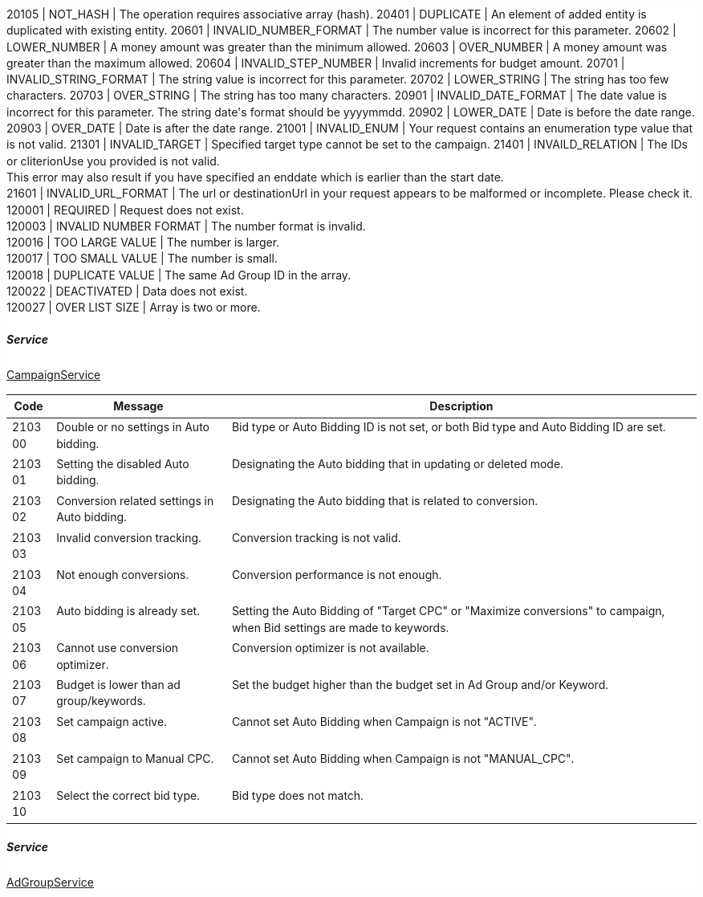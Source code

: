 20105 | NOT_HASH | The operation requires associative array (hash).
20401 | DUPLICATE | An element of added entity is duplicated with existing entity.
20601 | INVALID_NUMBER_FORMAT | The number value is incorrect for this parameter.
20602 | LOWER_NUMBER | A money amount was greater than the minimum allowed.
20603 | OVER_NUMBER | A money amount was greater than the maximum allowed.
20604 | INVALID_STEP_NUMBER | Invalid increments for budget amount.
20701 | INVALID_STRING_FORMAT | The string value is incorrect for this parameter.
20702 | LOWER_STRING | The string has too few characters.
20703 | OVER_STRING | The string has too many characters.
20901 | INVALID_DATE_FORMAT | The date value is incorrect for this parameter. The string date's format should be yyyymmdd.
20902 | LOWER_DATE | Date is before the date range.
20903 | OVER_DATE | Date is after the date range.
21001 | INVALID_ENUM | Your request contains an enumeration type value that is not valid.
21301 | INVALID_TARGET | Specified target type cannot be set to the campaign.
21401 | INVAILD_RELATION | The IDs or cliterionUse you provided is not valid. <br>This error may also result if you have specified an enddate which is earlier than the start date.                             
21601 | INVALID_URL_FORMAT | The url or destinationUrl in your request appears to be malformed or incomplete. Please check it.
120001 | REQUIRED | Request does not exist.  
120003 | INVALID NUMBER FORMAT | The number format is invalid.  
120016 | TOO LARGE VALUE | The number is larger.  
120017 | TOO SMALL VALUE | The number is small.  
120018 | DUPLICATE VALUE | The same Ad Group ID in the array.  
120022 | DEACTIVATED | Data does not exist.  
120027 | OVER LIST SIZE | Array is two or more.  

##### Service
[CampaignService](/docs/ja/api_reference/services/CampaignService.md)  

Code                     | Message  | Description 
------ | ------------------------------------------ | -------------------------------------------------------
210300 | Double or no settings in Auto bidding.  | Bid type or Auto Bidding ID is not set, or both Bid type and Auto Bidding ID are set.
210301 | Setting the disabled Auto bidding.  | Designating the Auto bidding that in updating or deleted mode.
210302 | Conversion related settings in Auto bidding.  | Designating the Auto bidding that is related to conversion.
210303 | Invalid conversion tracking.  | Conversion tracking is not valid.
210304 | Not enough conversions.  | Conversion performance is not enough.
210305 | Auto bidding is already set.  | Setting the Auto Bidding of "Target CPC" or "Maximize conversions" to campaign, when Bid settings are made to keywords.
210306 | Cannot use conversion optimizer.  | Conversion optimizer is not available.
210307 | Budget is lower than ad group/keywords.	| Set the budget higher than the budget set in Ad Group and/or Keyword.
210308 | Set campaign active.	| Cannot set Auto Bidding when Campaign is not "ACTIVE".
210309 | Set campaign to Manual CPC.  | Cannot set Auto Bidding when Campaign is not "MANUAL_CPC".
210310 | Select the correct bid type.  | Bid type does not match.

##### Service
[AdGroupService](/docs/en/api_reference/services/AdGroupService.md)  
